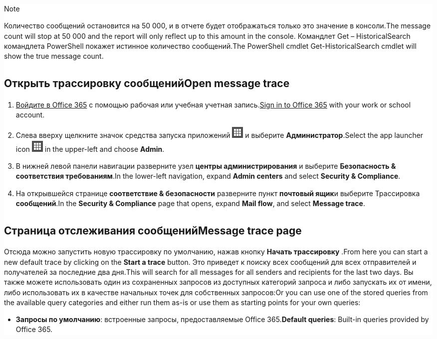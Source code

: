> [!NOTE]
>  <span data-ttu-id="f3bba-110">Количество сообщений остановится на 50 000, и в отчете будет отображаться только это значение в консоли.</span><span class="sxs-lookup"><span data-stu-id="f3bba-110">The message count will stop at 50 000 and the report will only reflect up to this amount in the console.</span></span> <span data-ttu-id="f3bba-111">Командлет Get – HistoricalSearch командлета PowerShell покажет истинное количество сообщений.</span><span class="sxs-lookup"><span data-stu-id="f3bba-111">The PowerShell cmdlet Get-HistoricalSearch cmdlet will show the true message count.</span></span>

## <a name="open-message-trace"></a><span data-ttu-id="f3bba-112">Открыть трассировку сообщений</span><span class="sxs-lookup"><span data-stu-id="f3bba-112">Open message trace</span></span>

1. <span data-ttu-id="f3bba-113">[Войдите в Office 365](https://support.office.com/article/e9eb7d51-5430-4929-91ab-6157c5a050b4) с помощью рабочая или учебная учетная запись.</span><span class="sxs-lookup"><span data-stu-id="f3bba-113">[Sign in to Office 365](https://support.office.com/article/e9eb7d51-5430-4929-91ab-6157c5a050b4) with your work or school account.</span></span>

2. <span data-ttu-id="f3bba-114">Слева вверху щелкните значок средства запуска приложений ![Значок средства запуска приложения Office 365](media/0aaa6945-f9a4-4b13-bf5f-d5c5dbe978fb.png) и выберите **Администратор**.</span><span class="sxs-lookup"><span data-stu-id="f3bba-114">Select the app launcher icon ![Office 365 app launcher icon](media/0aaa6945-f9a4-4b13-bf5f-d5c5dbe978fb.png) in the upper-left and choose **Admin**.</span></span>

3. <span data-ttu-id="f3bba-115">В нижней левой панели навигации разверните узел **центры администрирования** и выберите **Безопасность & соответствия требованиям**.</span><span class="sxs-lookup"><span data-stu-id="f3bba-115">In the lower-left navigation, expand **Admin centers** and select **Security & Compliance**.</span></span>

4. <span data-ttu-id="f3bba-116">На открывшейся странице **соответствие & безопасности** разверните пункт **почтовый ящик**и выберите Трассировка **сообщений**.</span><span class="sxs-lookup"><span data-stu-id="f3bba-116">In the **Security & Compliance** page that opens, expand **Mail flow**, and select **Message trace**.</span></span>

## <a name="message-trace-page"></a><span data-ttu-id="f3bba-117">Страница отслеживания сообщений</span><span class="sxs-lookup"><span data-stu-id="f3bba-117">Message trace page</span></span>

<span data-ttu-id="f3bba-118">Отсюда можно запустить новую трассировку по умолчанию, нажав кнопку **Начать трассировку** .</span><span class="sxs-lookup"><span data-stu-id="f3bba-118">From here you can start a new default trace by clicking on the **Start a trace** button.</span></span> <span data-ttu-id="f3bba-119">Это приведет к поиску всех сообщений для всех отправителей и получателей за последние два дня.</span><span class="sxs-lookup"><span data-stu-id="f3bba-119">This will search for all messages for all senders and recipients for the last two days.</span></span> <span data-ttu-id="f3bba-120">Вы также можете использовать один из сохраненных запросов из доступных категорий запроса и либо запускать их от имени, либо использовать их в качестве начальных точек для собственных запросов:</span><span class="sxs-lookup"><span data-stu-id="f3bba-120">Or you can use one of the stored queries from the available query categories and either run them as-is or use them as starting points for your own queries:</span></span>

- <span data-ttu-id="f3bba-121">**Запросы по умолчанию**: встроенные запросы, предоставляемые Office 365.</span><span class="sxs-lookup"><span data-stu-id="f3bba-121">**Default queries**: Built-in queries provided by Office 365.</span></span>
